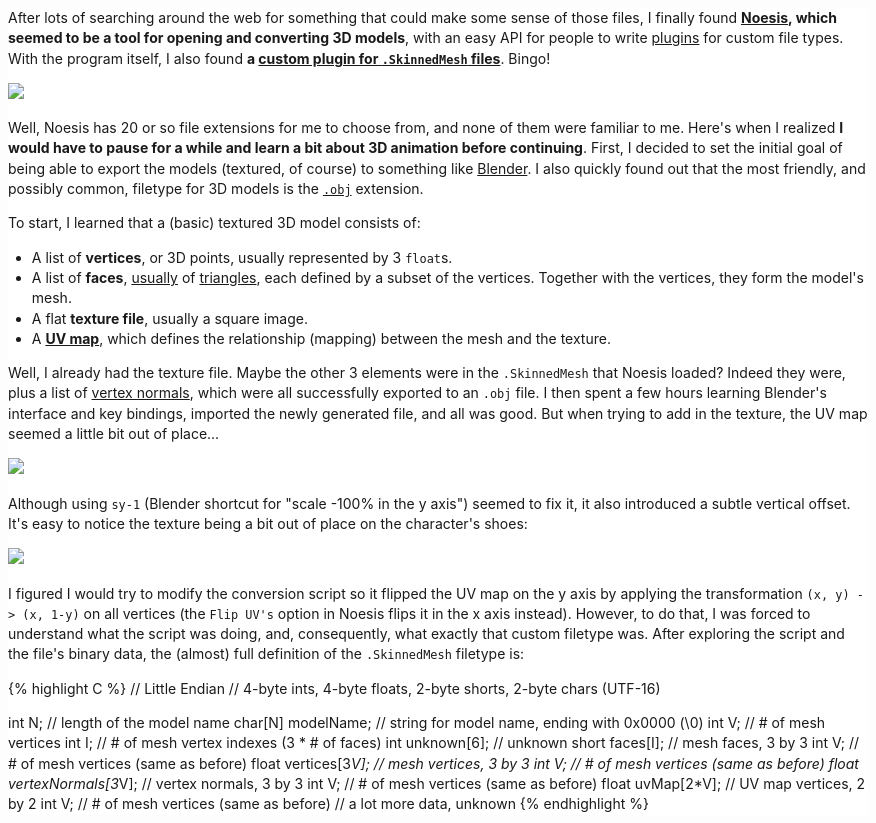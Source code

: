 After lots of searching around the web for something that could make some sense of those files, I finally found **[Noesis](https://richwhitehouse.com/index.php?content=inc_projects.php&showproject=91), which seemed to be a tool for opening and converting 3D models**, with an easy API for people to write [plugins](https://himeworks.com/noesis-plugins/) for custom file types. With the program itself, I also found **a [custom plugin for `.SkinnedMesh` files](https://himeworks.com/redirect.php?type=noesis&name=Lunia_skinnedmesh)**. Bingo!

![]({{site.baseurl}}/images/reverse-engineering-lunia/model-noesis.png)

Well, Noesis has 20 or so file extensions for me to choose from, and none of them were familiar to me. Here's when I realized **I would have to pause for a while and learn a bit about 3D animation before continuing**. First, I decided to set the initial goal of being able to export the models (textured, of course) to something like [Blender](https://www.blender.org/). I also quickly found out that the most friendly, and possibly common, filetype for 3D models is the [`.obj`](https://en.wikipedia.org/wiki/Wavefront_.obj_file) extension.

To start, I learned that a (basic) textured 3D model consists of:
* A list of **vertices**, or 3D points, usually represented by 3 `float`s.
* A list of **faces**, [usually](https://youtu.be/U93RImC-by4) of [triangles](https://gamedev.stackexchange.com/questions/66312/quads-vs-triangles/66314#66314), each defined by a subset of the vertices. Together with the vertices, they form the model's mesh.
* A flat **texture file**, usually a square image.
* A **[UV map](https://en.wikipedia.org/wiki/UV_mapping)**, which defines the relationship (mapping) between the mesh and the texture. 

Well, I already had the texture file. Maybe the other 3 elements were in the `.SkinnedMesh` that Noesis loaded? Indeed they were, plus a list of [vertex normals](https://en.wikipedia.org/wiki/Vertex_normal), which were all successfully exported to an `.obj` file. I then spent a few hours learning Blender's interface and key bindings, imported the newly generated file, and all was good. But when trying to add in the texture, the UV map seemed a little bit out of place...

![]({{site.baseurl}}/images/reverse-engineering-lunia/blender-uv-map-1.jpg)

Although using `sy-1` (Blender shortcut for "scale -100% in the y axis") seemed to fix it, it also introduced a subtle vertical offset. It's easy to notice the texture being a bit out of place on the character's shoes:

![]({{site.baseurl}}/images/reverse-engineering-lunia/blender-uv-map-2.jpg)

I figured I would try to modify the conversion script so it flipped the UV map on the y axis by applying the transformation `(x, y) -> (x, 1-y)` on all vertices (the `Flip UV's` option in Noesis flips it in the x axis instead). However, to do that, I was forced to understand what the script was doing, and, consequently, what exactly that custom filetype was. After exploring the script and the file's binary data, the (almost) full definition of the `.SkinnedMesh` filetype is:

{% highlight C %}
// Little Endian
// 4-byte ints, 4-byte floats, 2-byte shorts, 2-byte chars (UTF-16)

int N; // length of the model name
char[N] modelName; // string for model name, ending with 0x0000 (\0)
int V; // # of mesh vertices
int I; // # of mesh vertex indexes (3 * # of faces)
int unknown[6]; // unknown
short faces[I]; // mesh faces, 3 by 3
int V; // # of mesh vertices (same as before)
float vertices[3*V]; // mesh vertices, 3 by 3
int V; // # of mesh vertices (same as before)
float vertexNormals[3*V]; // vertex normals, 3 by 3
int V; // # of mesh vertices (same as before)
float uvMap[2*V]; // UV map vertices, 2 by 2
int V; // # of mesh vertices (same as before)
// a lot more data, unknown
{% endhighlight %}
